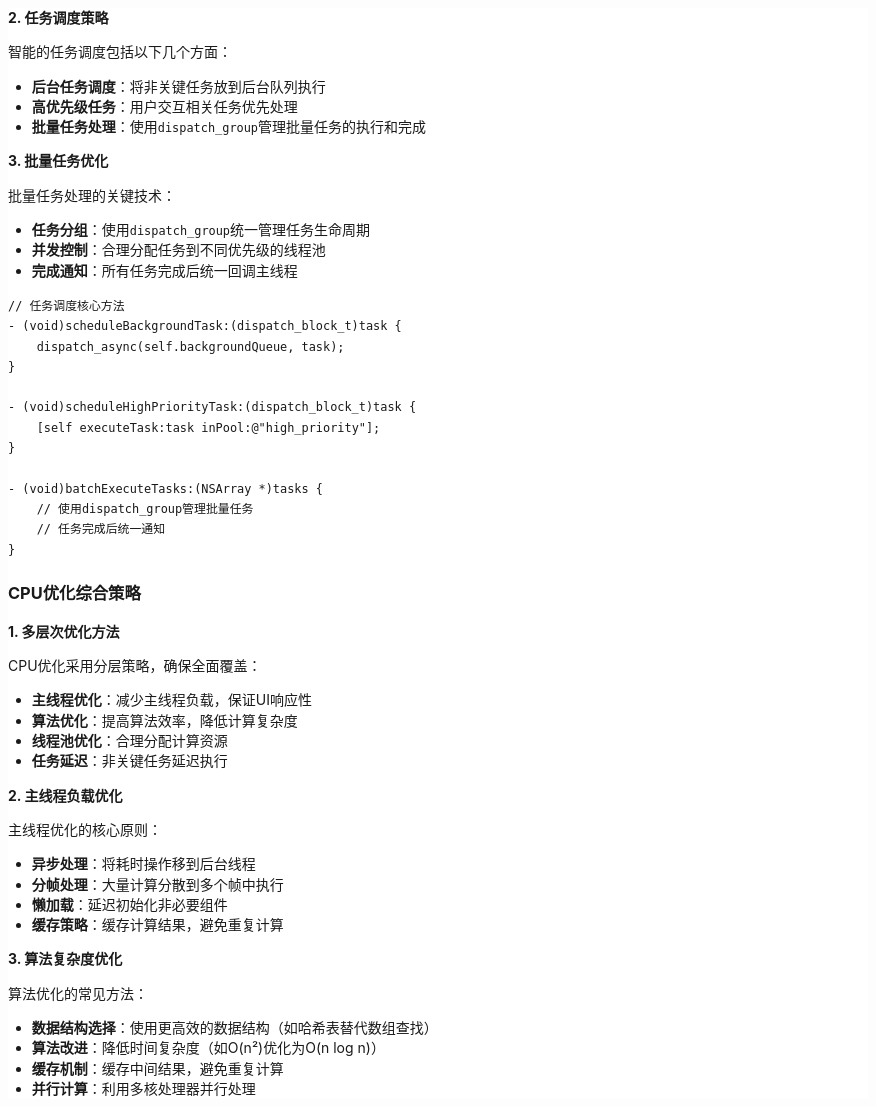 **2. 任务调度策略**

智能的任务调度包括以下几个方面：

- **后台任务调度**：将非关键任务放到后台队列执行
- **高优先级任务**：用户交互相关任务优先处理
- **批量任务处理**：使用`dispatch_group`管理批量任务的执行和完成

**3. 批量任务优化**

批量任务处理的关键技术：

- **任务分组**：使用`dispatch_group`统一管理任务生命周期
- **并发控制**：合理分配任务到不同优先级的线程池
- **完成通知**：所有任务完成后统一回调主线程

```objc
// 任务调度核心方法
- (void)scheduleBackgroundTask:(dispatch_block_t)task {
    dispatch_async(self.backgroundQueue, task);
}

- (void)scheduleHighPriorityTask:(dispatch_block_t)task {
    [self executeTask:task inPool:@"high_priority"];
}

- (void)batchExecuteTasks:(NSArray *)tasks {
    // 使用dispatch_group管理批量任务
    // 任务完成后统一通知
}
```

### CPU优化综合策略

**1. 多层次优化方法**

CPU优化采用分层策略，确保全面覆盖：

- **主线程优化**：减少主线程负载，保证UI响应性
- **算法优化**：提高算法效率，降低计算复杂度
- **线程池优化**：合理分配计算资源
- **任务延迟**：非关键任务延迟执行

**2. 主线程负载优化**

主线程优化的核心原则：

- **异步处理**：将耗时操作移到后台线程
- **分帧处理**：大量计算分散到多个帧中执行
- **懒加载**：延迟初始化非必要组件
- **缓存策略**：缓存计算结果，避免重复计算

**3. 算法复杂度优化**

算法优化的常见方法：

- **数据结构选择**：使用更高效的数据结构（如哈希表替代数组查找）
- **算法改进**：降低时间复杂度（如O(n²)优化为O(n log n)）
- **缓存机制**：缓存中间结果，避免重复计算
- **并行计算**：利用多核处理器并行处理
